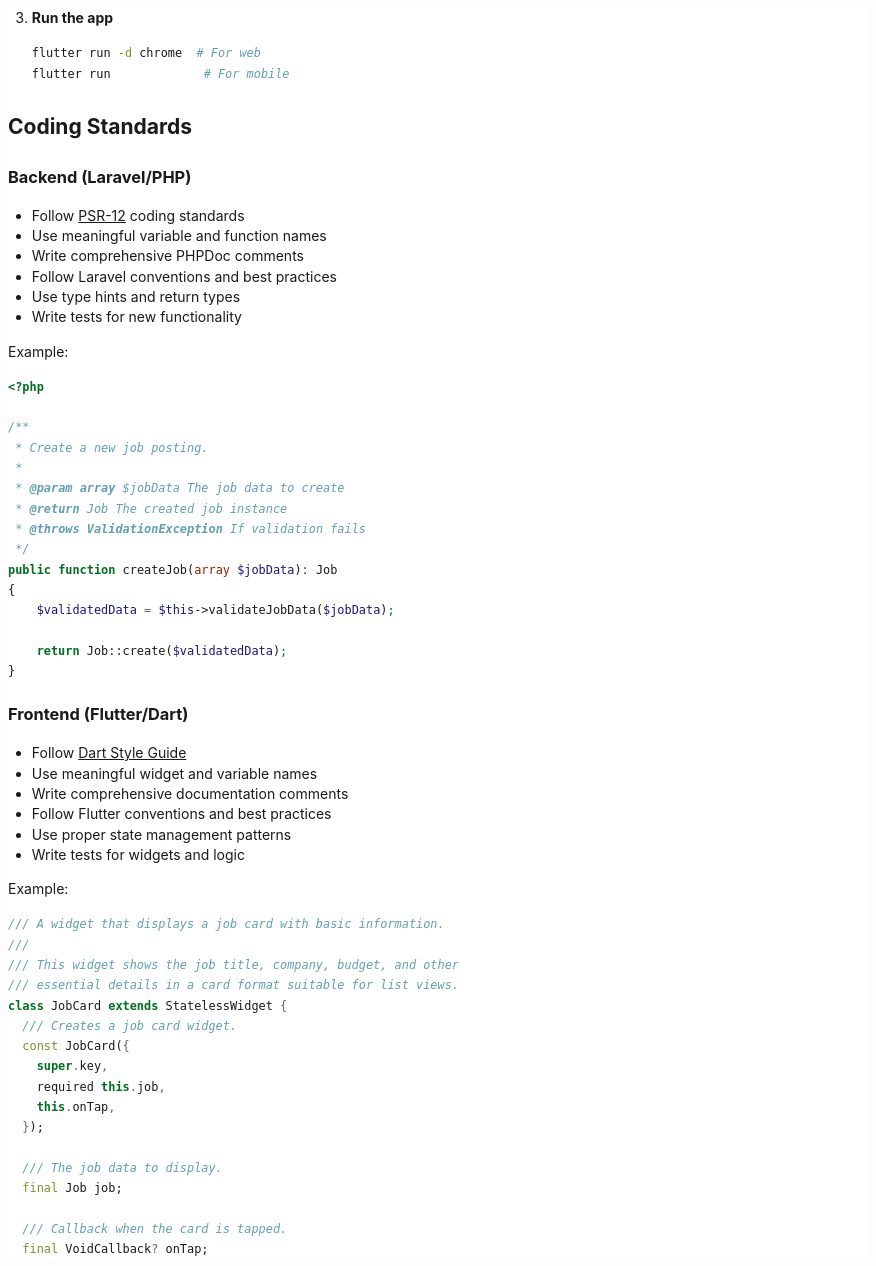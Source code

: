 3. **Run the app**
   ```bash
   flutter run -d chrome  # For web
   flutter run             # For mobile
   ```

## Coding Standards

### Backend (Laravel/PHP)

- Follow [PSR-12](https://www.php-fig.org/psr/psr-12/) coding standards
- Use meaningful variable and function names
- Write comprehensive PHPDoc comments
- Follow Laravel conventions and best practices
- Use type hints and return types
- Write tests for new functionality

Example:
```php
<?php

/**
 * Create a new job posting.
 *
 * @param array $jobData The job data to create
 * @return Job The created job instance
 * @throws ValidationException If validation fails
 */
public function createJob(array $jobData): Job
{
    $validatedData = $this->validateJobData($jobData);
    
    return Job::create($validatedData);
}
```

### Frontend (Flutter/Dart)

- Follow [Dart Style Guide](https://dart.dev/guides/language/effective-dart/style)
- Use meaningful widget and variable names
- Write comprehensive documentation comments
- Follow Flutter conventions and best practices
- Use proper state management patterns
- Write tests for widgets and logic

Example:
```dart
/// A widget that displays a job card with basic information.
///
/// This widget shows the job title, company, budget, and other
/// essential details in a card format suitable for list views.
class JobCard extends StatelessWidget {
  /// Creates a job card widget.
  const JobCard({
    super.key,
    required this.job,
    this.onTap,
  });

  /// The job data to display.
  final Job job;

  /// Callback when the card is tapped.
  final VoidCallback? onTap;

```